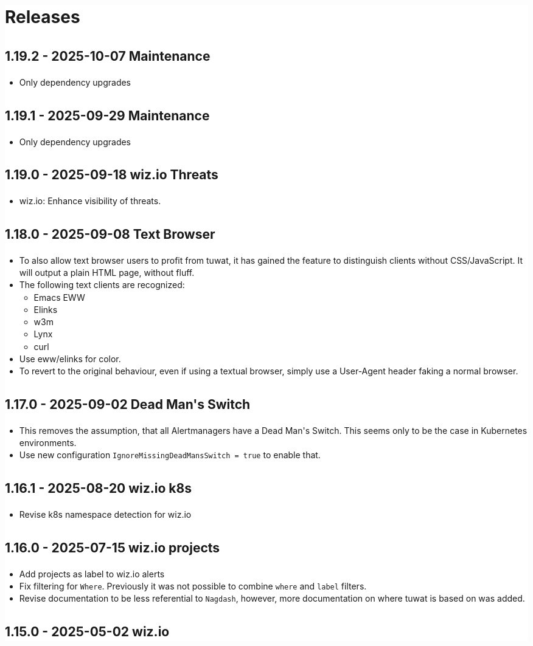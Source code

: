 # Releases

## 1.19.2 - 2025-10-07 Maintenance

* Only dependency upgrades

## 1.19.1 - 2025-09-29 Maintenance

* Only dependency upgrades

## 1.19.0 - 2025-09-18 wiz.io Threats

* wiz.io: Enhance visibility of threats.

## 1.18.0 - 2025-09-08 Text Browser

* To also allow text browser users to profit from tuwat, it has gained the
  feature to distinguish clients without CSS/JavaScript.  It will output
  a plain HTML page, without fluff.
* The following text clients are recognized:
  * Emacs EWW
  * Elinks
  * w3m
  * Lynx
  * curl
* Use eww/elinks for color.
* To revert to the original behaviour, even if using a textual browser, simply
  use a User-Agent header faking a normal browser.

## 1.17.0 - 2025-09-02 Dead Man's Switch

* This removes the assumption, that all Alertmanagers have a Dead Man's Switch.
  This seems only to be the case in Kubernetes environments.
* Use new configuration `IgnoreMissingDeadMansSwitch = true` to enable that.

## 1.16.1 - 2025-08-20 wiz.io k8s

* Revise k8s namespace detection for wiz.io

## 1.16.0 - 2025-07-15 wiz.io projects

* Add projects as label to wiz.io alerts
* Fix filtering for `Where`.  Previously it was not possible to combine `where`
  and `label` filters.
* Revise documentation to be less referential to `Nagdash`, however, more
  documentation on where tuwat is based on was added.

## 1.15.0 - 2025-05-02 wiz.io
